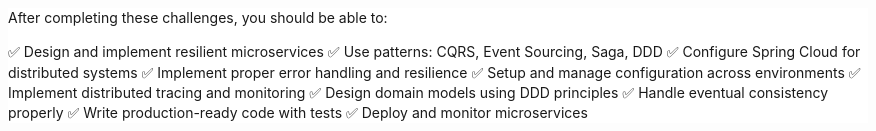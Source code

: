 After completing these challenges, you should be able to:

✅ Design and implement resilient microservices
✅ Use patterns: CQRS, Event Sourcing, Saga, DDD
✅ Configure Spring Cloud for distributed systems
✅ Implement proper error handling and resilience
✅ Setup and manage configuration across environments
✅ Implement distributed tracing and monitoring
✅ Design domain models using DDD principles
✅ Handle eventual consistency properly
✅ Write production-ready code with tests
✅ Deploy and monitor microservices

